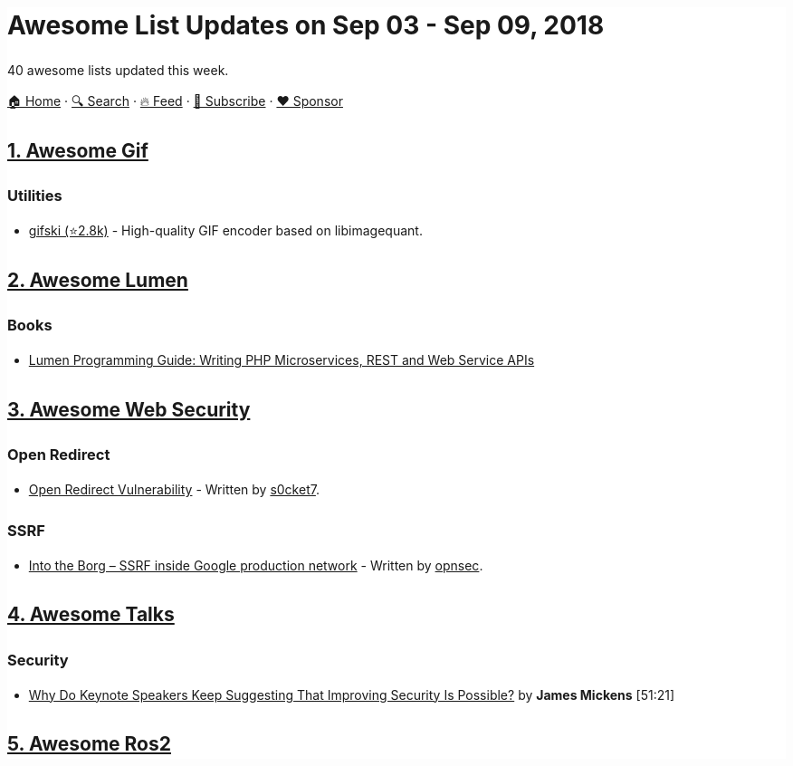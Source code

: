 # Awesome List Updates on Sep 03 - Sep 09, 2018

40 awesome lists updated this week.

[🏠 Home](/README.md) · [🔍 Search](https://www.trackawesomelist.com/search/) · [🔥 Feed](https://www.trackawesomelist.com/week/rss.xml) · [📮 Subscribe](https://trackawesomelist.us17.list-manage.com/subscribe?u=d2f0117aa829c83a63ec63c2f&id=36a103854c) · [❤️  Sponsor](https://github.com/sponsors/theowenyoung)



## [1. Awesome Gif](/content/davisonio/awesome-gif/week/README.md)

### Utilities

*   [gifski (⭐2.8k)](https://github.com/ImageOptim/gifski) - High-quality GIF encoder based on libimagequant.

## [2. Awesome Lumen](/content/unicodeveloper/awesome-lumen/week/README.md)

### Books

*   [Lumen Programming Guide: Writing PHP Microservices, REST and Web Service APIs](https://www.amazon.com/Lumen-Programming-Guide-Writing-Microservices/dp/1484221869/ref=sr_1_1?ie=UTF8\&qid=1536504679\&sr=8-1\&keywords=lumen+programming)

## [3. Awesome Web Security](/content/qazbnm456/awesome-web-security/week/README.md)

### Open Redirect

*   [Open Redirect Vulnerability](https://s0cket7.com/open-redirect-vulnerability/) - Written by [s0cket7](https://s0cket7.com/).

### SSRF

*   [Into the Borg – SSRF inside Google production network](https://opnsec.com/2018/07/into-the-borg-ssrf-inside-google-production-network/) - Written by [opnsec](https://opnsec.com/).

## [4. Awesome Talks](/content/JanVanRyswyck/awesome-talks/week/README.md)

### Security

*   [Why Do Keynote Speakers Keep Suggesting That Improving Security Is Possible?](https://www.youtube.com/watch?v=ajGX7odA87k) by **James Mickens** \[51:21]

## [5. Awesome Ros2](/content/fkromer/awesome-ros2/week/README.md)

